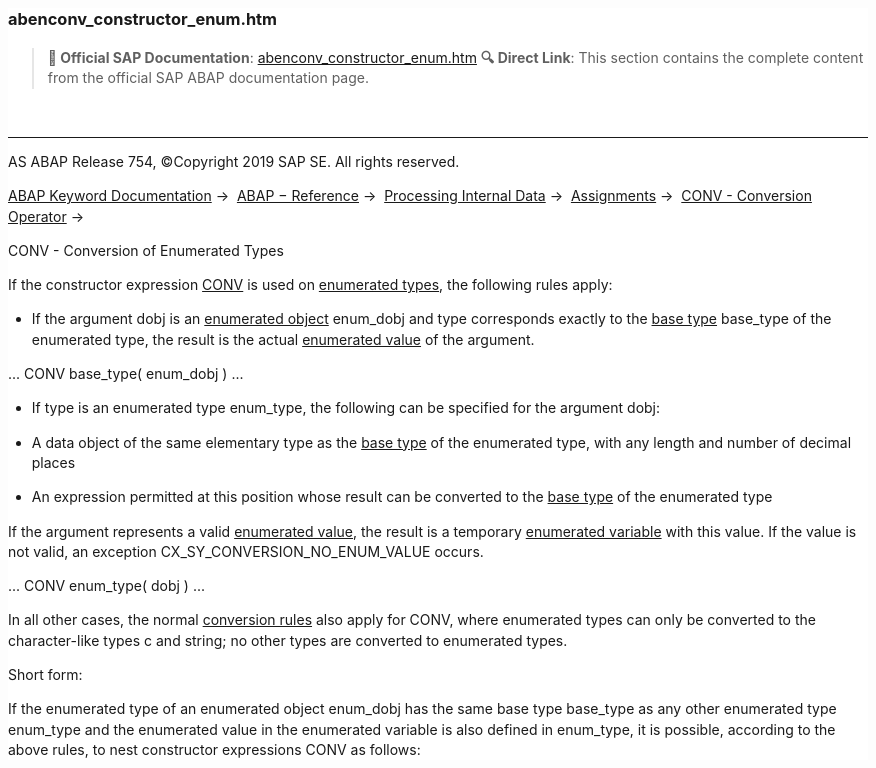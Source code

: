 ### abenconv_constructor_enum.htm

> **📖 Official SAP Documentation**: [abenconv_constructor_enum.htm](https://help.sap.com/doc/abapdocu_754_index_htm/7.54/en-US/abenconv_constructor_enum.htm)
> **🔍 Direct Link**: This section contains the complete content from the official SAP ABAP documentation page.


  

* * *

AS ABAP Release 754, ©Copyright 2019 SAP SE. All rights reserved.

[ABAP Keyword Documentation](javascript:call_link\('abenabap.htm'\)) →  [ABAP − Reference](javascript:call_link\('abenabap_reference.htm'\)) →  [Processing Internal Data](javascript:call_link\('abenabap_data_working.htm'\)) →  [Assignments](javascript:call_link\('abenvalue_assignments.htm'\)) →  [CONV - Conversion Operator](javascript:call_link\('abenconstructor_expression_conv.htm'\)) → 

CONV - Conversion of Enumerated Types

If the constructor expression [CONV](javascript:call_link\('abenconstructor_expression_conv.htm'\)) is used on [enumerated types](javascript:call_link\('abenenumerated_type_glosry.htm'\) "Glossary Entry"), the following rules apply:

-   If the argument dobj is an [enumerated object](javascript:call_link\('abenenumerated_object_glosry.htm'\) "Glossary Entry") enum\_dobj and type corresponds exactly to the [base type](javascript:call_link\('abenbase_type_glosry.htm'\) "Glossary Entry") base\_type of the enumerated type, the result is the actual [enumerated value](javascript:call_link\('abenenumerated_value_glosry.htm'\) "Glossary Entry") of the argument.

... CONV base\_type( enum\_dobj ) ...

-   If type is an enumerated type enum\_type, the following can be specified for the argument dobj:

-   A data object of the same elementary type as the [base type](javascript:call_link\('abenbase_type_glosry.htm'\) "Glossary Entry") of the enumerated type, with any length and number of decimal places

-   An expression permitted at this position whose result can be converted to the [base type](javascript:call_link\('abenbase_type_glosry.htm'\) "Glossary Entry") of the enumerated type

If the argument represents a valid [enumerated value](javascript:call_link\('abenenumerated_value_glosry.htm'\) "Glossary Entry"), the result is a temporary [enumerated variable](javascript:call_link\('abenenumerated_variable_glosry.htm'\) "Glossary Entry") with this value. If the value is not valid, an exception CX\_SY\_CONVERSION\_NO\_ENUM\_VALUE occurs.

... CONV enum\_type( dobj ) ...

In all other cases, the normal [conversion rules](javascript:call_link\('abenconversion_enumerated.htm'\)) also apply for CONV, where enumerated types can only be converted to the character-like types c and string; no other types are converted to enumerated types.

Short form:

If the enumerated type of an enumerated object enum\_dobj has the same base type base\_type as any other enumerated type enum\_type and the enumerated value in the enumerated variable is also defined in enum\_type, it is possible, according to the above rules, to nest constructor expressions CONV as follows:
